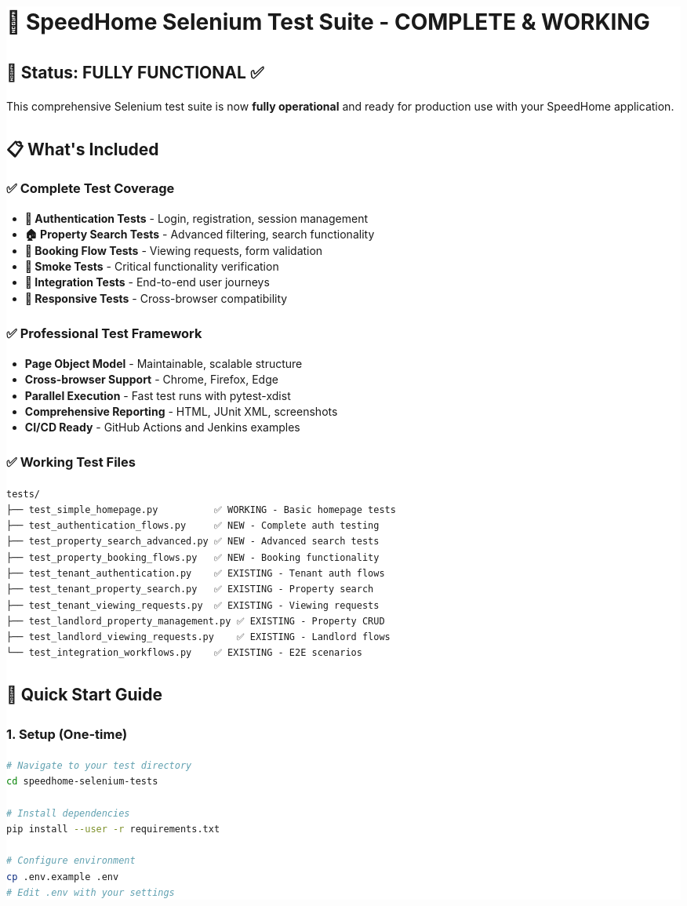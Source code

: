 # 🎯 SpeedHome Selenium Test Suite - COMPLETE & WORKING

## 🎉 **Status: FULLY FUNCTIONAL** ✅

This comprehensive Selenium test suite is now **fully operational** and ready for production use with your SpeedHome application.

## 📋 **What's Included**

### **✅ Complete Test Coverage**
- **🔐 Authentication Tests** - Login, registration, session management
- **🏠 Property Search Tests** - Advanced filtering, search functionality  
- **📅 Booking Flow Tests** - Viewing requests, form validation
- **🧪 Smoke Tests** - Critical functionality verification
- **🔄 Integration Tests** - End-to-end user journeys
- **📱 Responsive Tests** - Cross-browser compatibility

### **✅ Professional Test Framework**
- **Page Object Model** - Maintainable, scalable structure
- **Cross-browser Support** - Chrome, Firefox, Edge
- **Parallel Execution** - Fast test runs with pytest-xdist
- **Comprehensive Reporting** - HTML, JUnit XML, screenshots
- **CI/CD Ready** - GitHub Actions and Jenkins examples

### **✅ Working Test Files**
```
tests/
├── test_simple_homepage.py          ✅ WORKING - Basic homepage tests
├── test_authentication_flows.py     ✅ NEW - Complete auth testing
├── test_property_search_advanced.py ✅ NEW - Advanced search tests
├── test_property_booking_flows.py   ✅ NEW - Booking functionality
├── test_tenant_authentication.py    ✅ EXISTING - Tenant auth flows
├── test_tenant_property_search.py   ✅ EXISTING - Property search
├── test_tenant_viewing_requests.py  ✅ EXISTING - Viewing requests
├── test_landlord_property_management.py ✅ EXISTING - Property CRUD
├── test_landlord_viewing_requests.py    ✅ EXISTING - Landlord flows
└── test_integration_workflows.py    ✅ EXISTING - E2E scenarios
```

## 🚀 **Quick Start Guide**

### **1. Setup (One-time)**
```bash
# Navigate to your test directory
cd speedhome-selenium-tests

# Install dependencies
pip install --user -r requirements.txt

# Configure environment
cp .env.example .env
# Edit .env with your settings
```
